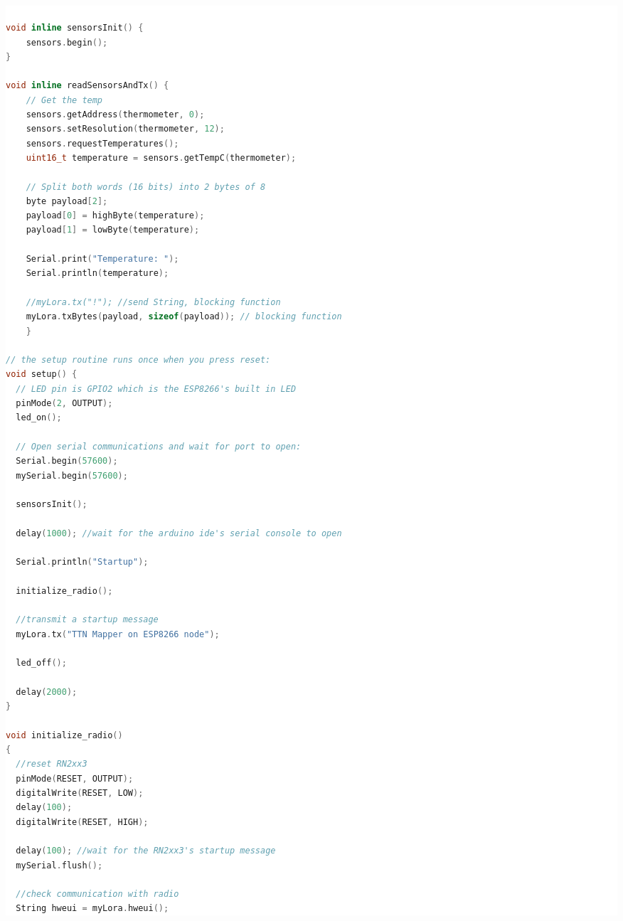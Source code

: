 ```C++

void inline sensorsInit() {
	sensors.begin();
}

void inline readSensorsAndTx() {
	// Get the temp
	sensors.getAddress(thermometer, 0);
	sensors.setResolution(thermometer, 12);
	sensors.requestTemperatures();
	uint16_t temperature = sensors.getTempC(thermometer);

	// Split both words (16 bits) into 2 bytes of 8
	byte payload[2];
	payload[0] = highByte(temperature);
	payload[1] = lowByte(temperature);

	Serial.print("Temperature: ");
	Serial.println(temperature);

	//myLora.tx("!"); //send String, blocking function
	myLora.txBytes(payload, sizeof(payload)); // blocking function
	}

// the setup routine runs once when you press reset:
void setup() {
  // LED pin is GPIO2 which is the ESP8266's built in LED
  pinMode(2, OUTPUT);
  led_on();

  // Open serial communications and wait for port to open:
  Serial.begin(57600);
  mySerial.begin(57600);
  
  sensorsInit();
  
  delay(1000); //wait for the arduino ide's serial console to open

  Serial.println("Startup");

  initialize_radio();

  //transmit a startup message
  myLora.tx("TTN Mapper on ESP8266 node");

  led_off();

  delay(2000);
}

void initialize_radio()
{
  //reset RN2xx3
  pinMode(RESET, OUTPUT);
  digitalWrite(RESET, LOW);
  delay(100);
  digitalWrite(RESET, HIGH);

  delay(100); //wait for the RN2xx3's startup message
  mySerial.flush();

  //check communication with radio
  String hweui = myLora.hweui();
```